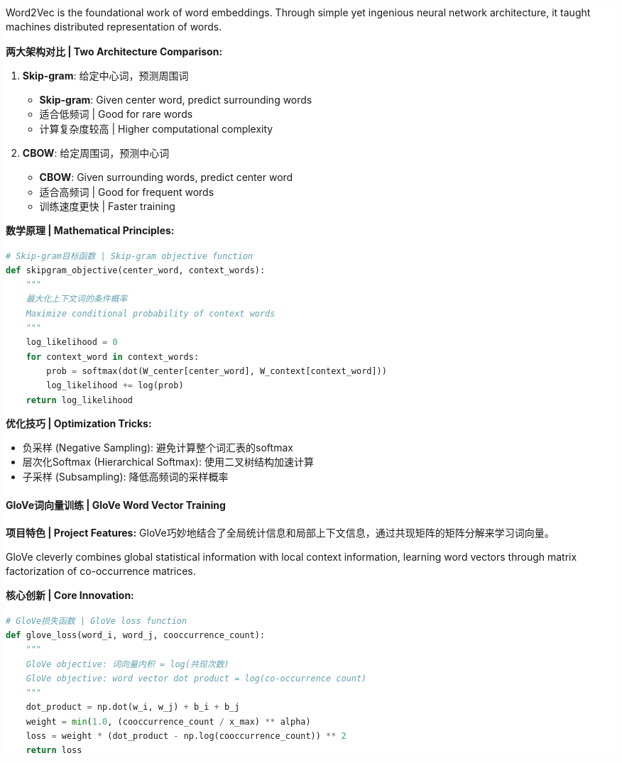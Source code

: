 Word2Vec is the foundational work of word embeddings. Through simple yet ingenious neural network architecture, it taught machines distributed representation of words.

**两大架构对比 | Two Architecture Comparison:**

1. **Skip-gram**: 给定中心词，预测周围词
   - **Skip-gram**: Given center word, predict surrounding words
   - 适合低频词 | Good for rare words
   - 计算复杂度较高 | Higher computational complexity

2. **CBOW**: 给定周围词，预测中心词  
   - **CBOW**: Given surrounding words, predict center word
   - 适合高频词 | Good for frequent words
   - 训练速度更快 | Faster training

**数学原理 | Mathematical Principles:**
```python
# Skip-gram目标函数 | Skip-gram objective function
def skipgram_objective(center_word, context_words):
    """
    最大化上下文词的条件概率
    Maximize conditional probability of context words
    """
    log_likelihood = 0
    for context_word in context_words:
        prob = softmax(dot(W_center[center_word], W_context[context_word]))
        log_likelihood += log(prob)
    return log_likelihood
```

**优化技巧 | Optimization Tricks:**
- 负采样 (Negative Sampling): 避免计算整个词汇表的softmax
- 层次化Softmax (Hierarchical Softmax): 使用二叉树结构加速计算
- 子采样 (Subsampling): 降低高频词的采样概率

#### GloVe词向量训练 | GloVe Word Vector Training

**项目特色 | Project Features:**
GloVe巧妙地结合了全局统计信息和局部上下文信息，通过共现矩阵的矩阵分解来学习词向量。

GloVe cleverly combines global statistical information with local context information, learning word vectors through matrix factorization of co-occurrence matrices.

**核心创新 | Core Innovation:**
```python
# GloVe损失函数 | GloVe loss function
def glove_loss(word_i, word_j, cooccurrence_count):
    """
    GloVe objective: 词向量内积 = log(共现次数)
    GloVe objective: word vector dot product = log(co-occurrence count)
    """
    dot_product = np.dot(w_i, w_j) + b_i + b_j
    weight = min(1.0, (cooccurrence_count / x_max) ** alpha)
    loss = weight * (dot_product - np.log(cooccurrence_count)) ** 2
    return loss
```
